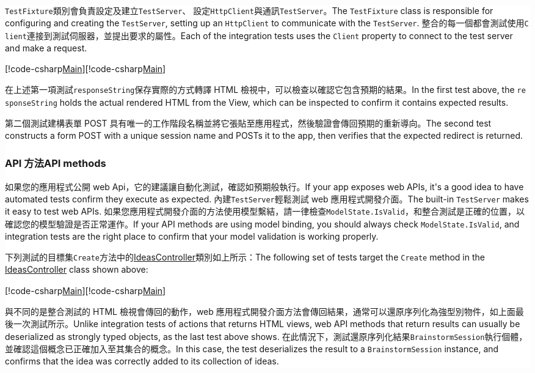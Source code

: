 <span data-ttu-id="369c5-207">`TestFixture`類別會負責設定及建立`TestServer`、 設定`HttpClient`與通訊`TestServer`。</span><span class="sxs-lookup"><span data-stu-id="369c5-207">The `TestFixture` class is responsible for configuring and creating the `TestServer`, setting up an `HttpClient` to communicate with the `TestServer`.</span></span> <span data-ttu-id="369c5-208">整合的每一個都會測試使用`Client`連接到測試伺服器，並提出要求的屬性。</span><span class="sxs-lookup"><span data-stu-id="369c5-208">Each of the integration tests uses the `Client` property to connect to the test server and make a request.</span></span>

<span data-ttu-id="369c5-209">[!code-csharp[Main](testing/sample/TestingControllersSample/tests/TestingControllersSample.Tests/IntegrationTests/HomeControllerTests.cs?highlight=20,26,29,30,31,35,38,39,40,41,44,47,48)]</span><span class="sxs-lookup"><span data-stu-id="369c5-209">[!code-csharp[Main](testing/sample/TestingControllersSample/tests/TestingControllersSample.Tests/IntegrationTests/HomeControllerTests.cs?highlight=20,26,29,30,31,35,38,39,40,41,44,47,48)]</span></span>

<span data-ttu-id="369c5-210">在上述第一項測試`responseString`保存實際的方式轉譯 HTML 檢視中，可以檢查以確認它包含預期的結果。</span><span class="sxs-lookup"><span data-stu-id="369c5-210">In the first test above, the `responseString` holds the actual rendered HTML from the View, which can be inspected to confirm it contains expected results.</span></span>

<span data-ttu-id="369c5-211">第二個測試建構表單 POST 具有唯一的工作階段名稱並將它張貼至應用程式，然後驗證會傳回預期的重新導向。</span><span class="sxs-lookup"><span data-stu-id="369c5-211">The second test constructs a form POST with a unique session name and POSTs it to the app, then verifies that the expected redirect is returned.</span></span>

### <a name="api-methods"></a><span data-ttu-id="369c5-212">API 方法</span><span class="sxs-lookup"><span data-stu-id="369c5-212">API methods</span></span>

<span data-ttu-id="369c5-213">如果您的應用程式公開 web Api，它的建議讓自動化測試，確認如預期般執行。</span><span class="sxs-lookup"><span data-stu-id="369c5-213">If your app exposes web APIs, it's a good idea to have automated tests confirm they execute as expected.</span></span> <span data-ttu-id="369c5-214">內建`TestServer`輕鬆測試 web 應用程式開發介面。</span><span class="sxs-lookup"><span data-stu-id="369c5-214">The built-in `TestServer` makes it easy to test web APIs.</span></span> <span data-ttu-id="369c5-215">如果您應用程式開發介面的方法使用模型繫結，請一律檢查`ModelState.IsValid`，和整合測試是正確的位置，以確認您的模型驗證是否正常運作。</span><span class="sxs-lookup"><span data-stu-id="369c5-215">If your API methods are using model binding, you should always check `ModelState.IsValid`, and integration tests are the right place to confirm that your model validation is working properly.</span></span>

<span data-ttu-id="369c5-216">下列測試的目標集`Create`方法中的[IdeasController](xref:mvc/controllers/testing#ideas-controller)類別如上所示：</span><span class="sxs-lookup"><span data-stu-id="369c5-216">The following set of tests target the `Create` method in the [IdeasController](xref:mvc/controllers/testing#ideas-controller) class shown above:</span></span>

<span data-ttu-id="369c5-217">[!code-csharp[Main](testing/sample/TestingControllersSample/tests/TestingControllersSample.Tests/IntegrationTests/ApiIdeasControllerTests.cs)]</span><span class="sxs-lookup"><span data-stu-id="369c5-217">[!code-csharp[Main](testing/sample/TestingControllersSample/tests/TestingControllersSample.Tests/IntegrationTests/ApiIdeasControllerTests.cs)]</span></span>

<span data-ttu-id="369c5-218">與不同的是整合測試的 HTML 檢視會傳回的動作，web 應用程式開發介面方法會傳回結果，通常可以還原序列化為強型別物件，如上面最後一次測試所示。</span><span class="sxs-lookup"><span data-stu-id="369c5-218">Unlike integration tests of actions that returns HTML views, web API methods that return results can usually be deserialized as strongly typed objects, as the last test above shows.</span></span> <span data-ttu-id="369c5-219">在此情況下，測試還原序列化結果`BrainstormSession`執行個體，並確認這個概念已正確加入至其集合的概念。</span><span class="sxs-lookup"><span data-stu-id="369c5-219">In this case, the test deserializes the result to a `BrainstormSession` instance, and confirms that the idea was correctly added to its collection of ideas.</span></span>
